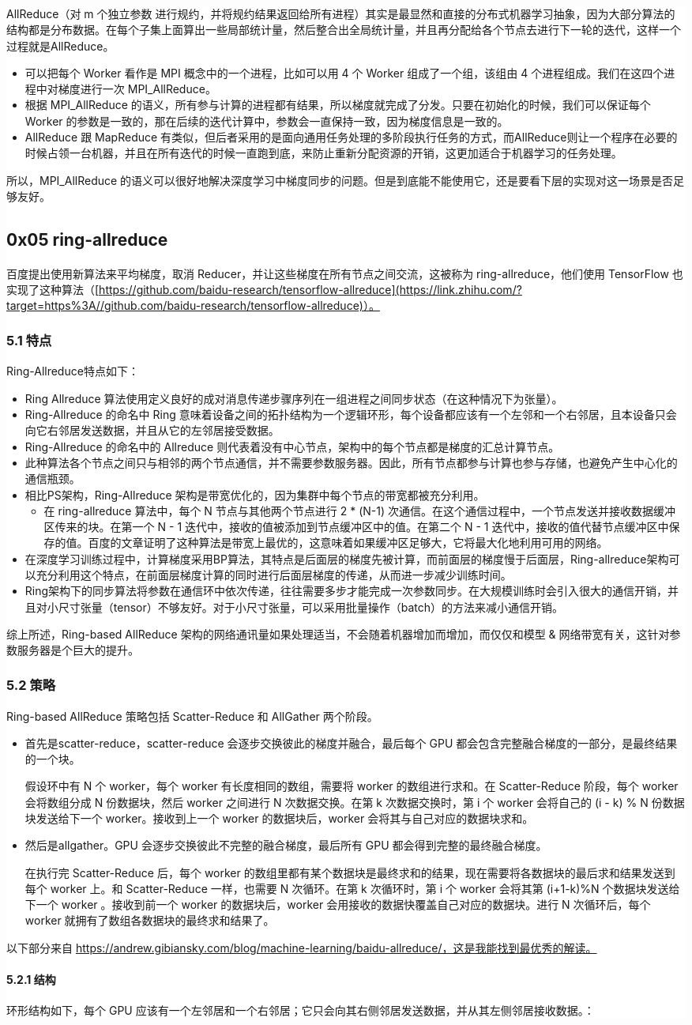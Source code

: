 AllReduce（对 m 个独立参数 进行规约，并将规约结果返回给所有进程）其实是最显然和直接的分布式机器学习抽象，因为大部分算法的结构都是分布数据。在每个子集上面算出一些局部统计量，然后整合出全局统计量，并且再分配给各个节点去进行下一轮的迭代，这样一个过程就是AllReduce。

- 可以把每个 Worker 看作是 MPI 概念中的一个进程，比如可以用 4 个 Worker 组成了一个组，该组由 4 个进程组成。我们在这四个进程中对梯度进行一次 MPI_AllReduce。
- 根据 MPI_AllReduce 的语义，所有参与计算的进程都有结果，所以梯度就完成了分发。只要在初始化的时候，我们可以保证每个 Worker 的参数是一致的，那在后续的迭代计算中，参数会一直保持一致，因为梯度信息是一致的。
- AllReduce 跟 MapReduce 有类似，但后者采用的是面向通用任务处理的多阶段执行任务的方式，而AllReduce则让一个程序在必要的时候占领一台机器，并且在所有迭代的时候一直跑到底，来防止重新分配资源的开销，这更加适合于机器学习的任务处理。

所以，MPI_AllReduce 的语义可以很好地解决深度学习中梯度同步的问题。但是到底能不能使用它，还是要看下层的实现对这一场景是否足够友好。

## 0x05 ring-allreduce

百度提出使用新算法来平均梯度，取消 Reducer，并让这些梯度在所有节点之间交流，这被称为 ring-allreduce，他们使用 TensorFlow 也实现了这种算法（[https://github.com/baidu-research/tensorflow-allreduce](https://link.zhihu.com/?target=https%3A//github.com/baidu-research/tensorflow-allreduce)）。

### 5.1 特点

Ring-Allreduce特点如下：

- Ring Allreduce 算法使用定义良好的成对消息传递步骤序列在一组进程之间同步状态（在这种情况下为张量）。
- Ring-Allreduce 的命名中 Ring 意味着设备之间的拓扑结构为一个逻辑环形，每个设备都应该有一个左邻和一个右邻居，且本设备只会向它右邻居发送数据，并且从它的左邻居接受数据。
- Ring-Allreduce 的命名中的 Allreduce 则代表着没有中心节点，架构中的每个节点都是梯度的汇总计算节点。
- 此种算法各个节点之间只与相邻的两个节点通信，并不需要参数服务器。因此，所有节点都参与计算也参与存储，也避免产生中心化的通信瓶颈。
- 相比PS架构，Ring-Allreduce 架构是带宽优化的，因为集群中每个节点的带宽都被充分利用。
  - 在 ring-allreduce 算法中，每个 N 节点与其他两个节点进行 2 * (N-1) 次通信。在这个通信过程中，一个节点发送并接收数据缓冲区传来的块。在第一个 N - 1 迭代中，接收的值被添加到节点缓冲区中的值。在第二个 N - 1 迭代中，接收的值代替节点缓冲区中保存的值。百度的文章证明了这种算法是带宽上最优的，这意味着如果缓冲区足够大，它将最大化地利用可用的网络。
- 在深度学习训练过程中，计算梯度采用BP算法，其特点是后面层的梯度先被计算，而前面层的梯度慢于后面层，Ring-allreduce架构可以充分利用这个特点，在前面层梯度计算的同时进行后面层梯度的传递，从而进一步减少训练时间。
- Ring架构下的同步算法将参数在通信环中依次传递，往往需要多步才能完成一次参数同步。在大规模训练时会引入很大的通信开销，并且对小尺寸张量（tensor）不够友好。对于小尺寸张量，可以采用批量操作（batch）的方法来减小通信开销。

综上所述，Ring-based AllReduce 架构的网络通讯量如果处理适当，不会随着机器增加而增加，而仅仅和模型 & 网络带宽有关，这针对参数服务器是个巨大的提升。

### 5.2 策略

Ring-based AllReduce 策略包括 Scatter-Reduce 和 AllGather 两个阶段。

- 首先是scatter-reduce，scatter-reduce 会逐步交换彼此的梯度并融合，最后每个 GPU 都会包含完整融合梯度的一部分，是最终结果的一个块。

  假设环中有 N 个 worker，每个 worker 有长度相同的数组，需要将 worker 的数组进行求和。在 Scatter-Reduce 阶段，每个 worker 会将数组分成 N 份数据块，然后 worker 之间进行 N 次数据交换。在第 k 次数据交换时，第 i 个 worker 会将自己的 (i - k) % N 份数据块发送给下一个 worker。接收到上一个 worker 的数据块后，worker 会将其与自己对应的数据块求和。

- 然后是allgather。GPU 会逐步交换彼此不完整的融合梯度，最后所有 GPU 都会得到完整的最终融合梯度。

  在执行完 Scatter-Reduce 后，每个 worker 的数组里都有某个数据块是最终求和的结果，现在需要将各数据块的最后求和结果发送到每个 worker 上。和 Scatter-Reduce 一样，也需要 N 次循环。在第 k 次循环时，第 i 个 worker 会将其第 (i+1-k)%N 个数据块发送给下一个 worker 。接收到前一个 worker 的数据块后，worker 会用接收的数据快覆盖自己对应的数据块。进行 N 次循环后，每个 worker 就拥有了数组各数据块的最终求和结果了。

以下部分来自 https://andrew.gibiansky.com/blog/machine-learning/baidu-allreduce/，这是我能找到最优秀的解读。

#### 5.2.1 结构

环形结构如下，每个 GPU 应该有一个左邻居和一个右邻居；它只会向其右侧邻居发送数据，并从其左侧邻居接收数据。：
